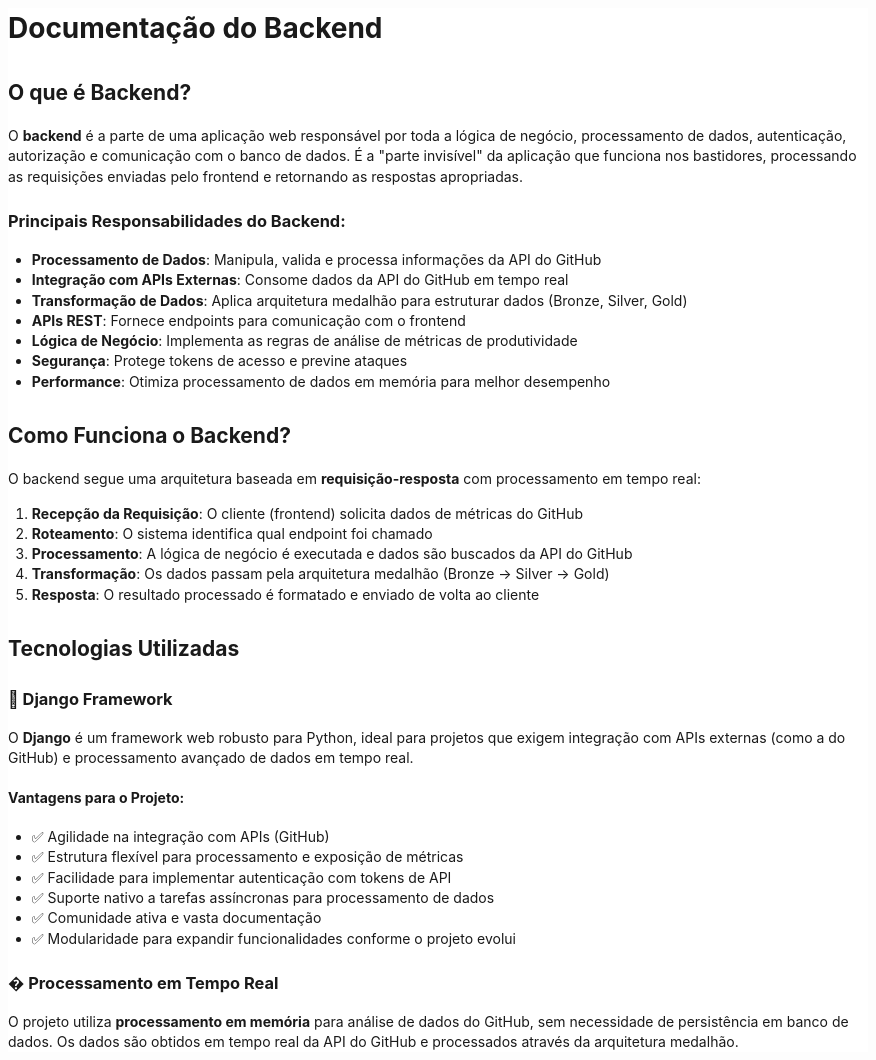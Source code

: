# Documentação do Backend

## O que é Backend?

O **backend** é a parte de uma aplicação web responsável por toda a lógica de negócio, processamento de dados, autenticação, autorização e comunicação com o banco de dados. É a "parte invisível" da aplicação que funciona nos bastidores, processando as requisições enviadas pelo frontend e retornando as respostas apropriadas.

### Principais Responsabilidades do Backend:

- **Processamento de Dados**: Manipula, valida e processa informações da API do GitHub
- **Integração com APIs Externas**: Consome dados da API do GitHub em tempo real
- **Transformação de Dados**: Aplica arquitetura medalhão para estruturar dados (Bronze, Silver, Gold)
- **APIs REST**: Fornece endpoints para comunicação com o frontend
- **Lógica de Negócio**: Implementa as regras de análise de métricas de produtividade
- **Segurança**: Protege tokens de acesso e previne ataques
- **Performance**: Otimiza processamento de dados em memória para melhor desempenho

## Como Funciona o Backend?

O backend segue uma arquitetura baseada em **requisição-resposta** com processamento em tempo real:

1. **Recepção da Requisição**: O cliente (frontend) solicita dados de métricas do GitHub
2. **Roteamento**: O sistema identifica qual endpoint foi chamado
3. **Processamento**: A lógica de negócio é executada e dados são buscados da API do GitHub
4. **Transformação**: Os dados passam pela arquitetura medalhão (Bronze → Silver → Gold)
5. **Resposta**: O resultado processado é formatado e enviado de volta ao cliente


## Tecnologias Utilizadas

### 🐍 Django Framework

O **Django** é um framework web robusto para Python, ideal para projetos que exigem integração com APIs externas (como a do GitHub) e processamento avançado de dados em tempo real.

#### Vantagens para o Projeto:
- ✅ Agilidade na integração com APIs (GitHub)
- ✅ Estrutura flexível para processamento e exposição de métricas
- ✅ Facilidade para implementar autenticação com tokens de API
- ✅ Suporte nativo a tarefas assíncronas para processamento de dados
- ✅ Comunidade ativa e vasta documentação
- ✅ Modularidade para expandir funcionalidades conforme o projeto evolui

### � Processamento em Tempo Real

O projeto utiliza **processamento em memória** para análise de dados do GitHub, sem necessidade de persistência em banco de dados. Os dados são obtidos em tempo real da API do GitHub e processados através da arquitetura medalhão.
